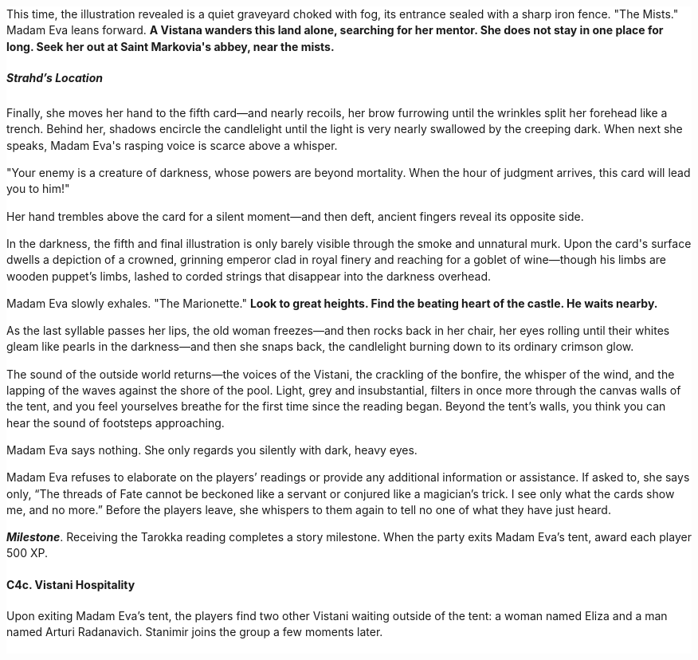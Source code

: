 This time, the illustration revealed is a quiet graveyard choked with fog, its entrance sealed with a sharp iron fence. "The Mists." Madam Eva leans forward. **A Vistana wanders this land alone, searching for her mentor. She does not stay in one place for long. Seek her out at Saint Markovia's abbey, near the mists.**

<h5>Strahd’s Location</h5>

Finally, she moves her hand to the fifth card—and nearly recoils, her brow furrowing until the wrinkles split her forehead like a trench. Behind her, shadows encircle the candlelight until the light is very nearly swallowed by the creeping dark. When next she speaks, Madam Eva's rasping voice is scarce above a whisper.

"Your enemy is a creature of darkness, whose powers are beyond mortality. When the hour of judgment arrives, this card will lead you to him!"

Her hand trembles above the card for a silent moment—and then deft, ancient fingers reveal its opposite side.

In the darkness, the fifth and final illustration is only barely visible through the smoke and unnatural murk. Upon the card's surface dwells a depiction of a crowned, grinning emperor clad in royal finery and reaching for a goblet of wine—though his limbs are wooden puppet’s limbs, lashed to corded strings that disappear into the darkness overhead.

Madam Eva slowly exhales. "The Marionette." **Look to great heights. Find the beating heart of the castle. He waits nearby.**

As the last syllable passes her lips, the old woman freezes—and then rocks back in her chair, her eyes rolling until their whites gleam like pearls in the darkness—and then she snaps back, the candlelight burning down to its ordinary crimson glow.

The sound of the outside world returns—the voices of the Vistani, the crackling of the bonfire, the whisper of the wind, and the lapping of the waves against the shore of the pool. Light, grey and insubstantial, filters in once more through the canvas walls of the tent, and you feel yourselves breathe for the first time since the reading began. Beyond the tent’s walls, you think you can hear the sound of footsteps approaching.

Madam Eva says nothing. She only regards you silently with dark, heavy eyes.

</div>

Madam Eva refuses to elaborate on the players’ readings or provide any additional information or assistance. If asked to, she says only, “The threads of Fate cannot be beckoned like a servant or conjured like a magician’s trick. I see only what the cards show me, and no more.” Before the players leave, she whispers to them again to tell no one of what they have just heard.

**_Milestone_**. Receiving the Tarokka reading completes a story milestone. When the party exits Madam Eva’s tent, award each player 500 XP.



#### C4c. Vistani Hospitality

Upon exiting Madam Eva’s tent, the players find two other Vistani waiting outside of the tent: a woman named Eliza and a man named Arturi Radanavich. Stanimir joins the group a few moments later.

<div style="height:2px;"></div>

<blockquote>
